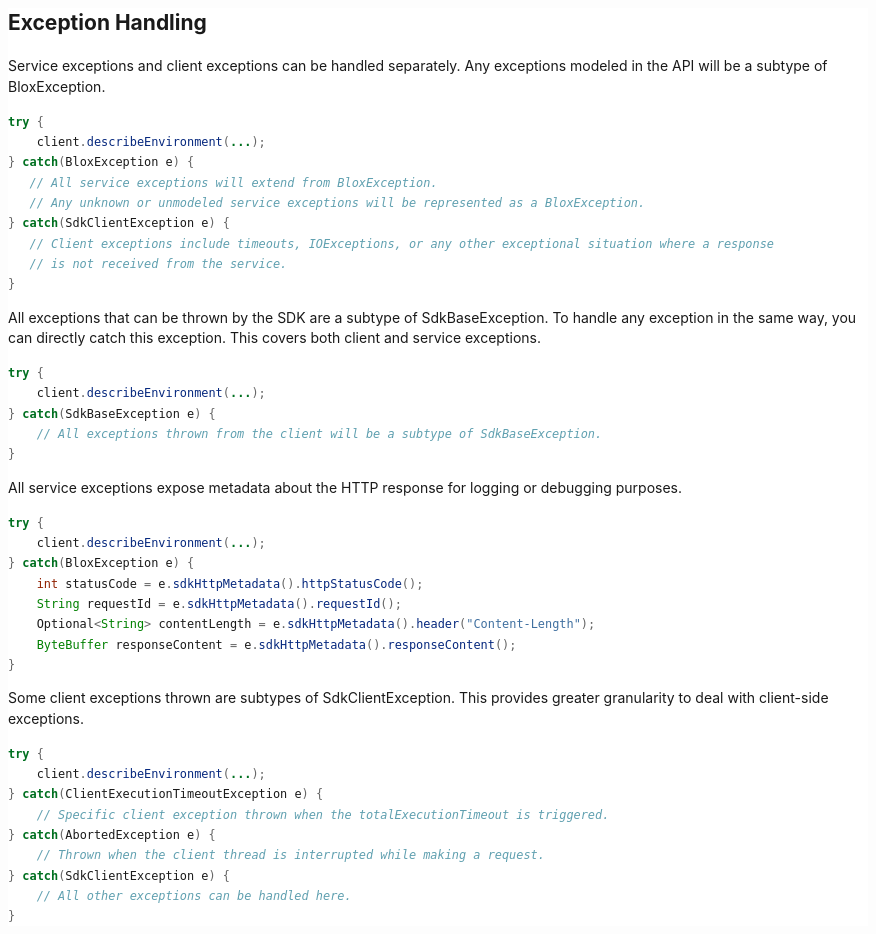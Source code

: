 ## Exception Handling

Service exceptions and client exceptions can be handled separately. Any exceptions modeled in the API will be a subtype of BloxException.
```java
try {
    client.describeEnvironment(...);
} catch(BloxException e) {
   // All service exceptions will extend from BloxException.
   // Any unknown or unmodeled service exceptions will be represented as a BloxException.
} catch(SdkClientException e) {
   // Client exceptions include timeouts, IOExceptions, or any other exceptional situation where a response
   // is not received from the service.
}
```

All exceptions that can be thrown by the SDK are a subtype of SdkBaseException. To handle any exception in the same way, you can directly catch this exception. This covers both client and service exceptions.
```java
try {
    client.describeEnvironment(...);
} catch(SdkBaseException e) {
    // All exceptions thrown from the client will be a subtype of SdkBaseException.
}
```

All service exceptions expose metadata about the HTTP response for logging or debugging purposes.
```java
try {
    client.describeEnvironment(...);
} catch(BloxException e) {
    int statusCode = e.sdkHttpMetadata().httpStatusCode();
    String requestId = e.sdkHttpMetadata().requestId();
    Optional<String> contentLength = e.sdkHttpMetadata().header("Content-Length");
    ByteBuffer responseContent = e.sdkHttpMetadata().responseContent();
}
```

Some client exceptions thrown are subtypes of SdkClientException. This provides greater granularity to deal with client-side exceptions.
```java
try {
    client.describeEnvironment(...);
} catch(ClientExecutionTimeoutException e) {
    // Specific client exception thrown when the totalExecutionTimeout is triggered.
} catch(AbortedException e) {
    // Thrown when the client thread is interrupted while making a request.
} catch(SdkClientException e) {
    // All other exceptions can be handled here.
}
```
